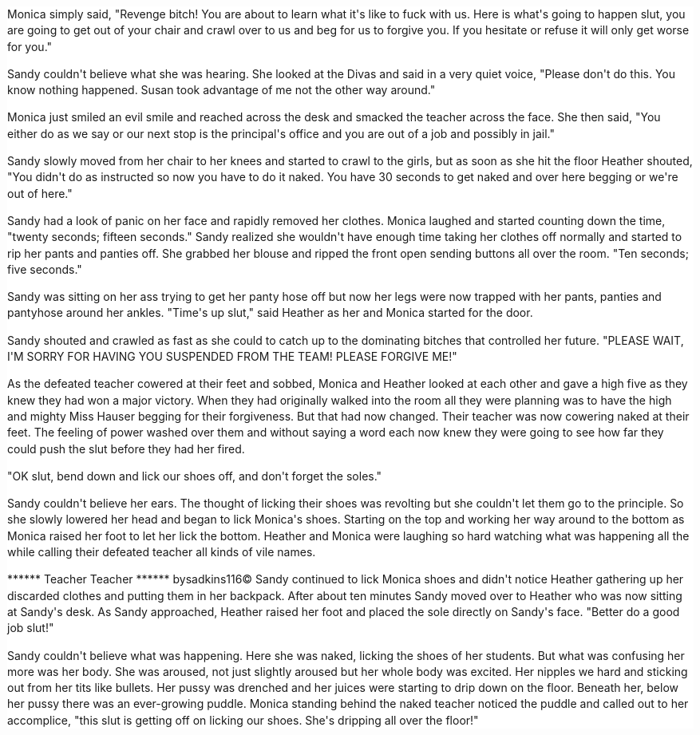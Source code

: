  Monica simply said, "Revenge bitch! You are about to learn what it's like to fuck with us. Here is what's going to happen slut, you are going to get out of your chair and crawl over to us and beg for us to forgive you. If you hesitate or refuse it will only get worse for you." 

 Sandy couldn't believe what she was hearing. She looked at the Divas and said in a very quiet voice, "Please don't do this. You know nothing happened. Susan took advantage of me not the other way around." 

 Monica just smiled an evil smile and reached across the desk and smacked the teacher across the face. She then said, "You either do as we say or our next stop is the principal's office and you are out of a job and possibly in jail." 

 Sandy slowly moved from her chair to her knees and started to crawl to the girls, but as soon as she hit the floor Heather shouted, "You didn't do as instructed so now you have to do it naked. You have 30 seconds to get naked and over here begging or we're out of here." 

 Sandy had a look of panic on her face and rapidly removed her clothes. Monica laughed and started counting down the time, "twenty seconds; fifteen seconds." Sandy realized she wouldn't have enough time taking her clothes off normally and started to rip her pants and panties off. She grabbed her blouse and ripped the front open sending buttons all over the room. "Ten seconds; five seconds." 

 Sandy was sitting on her ass trying to get her panty hose off but now her legs were now trapped with her pants, panties and pantyhose around her ankles. "Time's up slut," said Heather as her and Monica started for the door. 

 Sandy shouted and crawled as fast as she could to catch up to the dominating bitches that controlled her future. "PLEASE WAIT, I'M SORRY FOR HAVING YOU SUSPENDED FROM THE TEAM! PLEASE FORGIVE ME!" 

 As the defeated teacher cowered at their feet and sobbed, Monica and Heather looked at each other and gave a high five as they knew they had won a major victory. When they had originally walked into the room all they were planning was to have the high and mighty Miss Hauser begging for their forgiveness. But that had now changed. Their teacher was now cowering naked at their feet. The feeling of power washed over them and without saying a word each now knew they were going to see how far they could push the slut before they had her fired. 

 "OK slut, bend down and lick our shoes off, and don't forget the soles." 

 Sandy couldn't believe her ears. The thought of licking their shoes was revolting but she couldn't let them go to the principle. So she slowly lowered her head and began to lick Monica's shoes. Starting on the top and working her way around to the bottom as Monica raised her foot to let her lick the bottom. Heather and Monica were laughing so hard watching what was happening all the while calling their defeated teacher all kinds of vile names.  

 

 ****** Teacher Teacher ****** bysadkins116© Sandy continued to lick Monica shoes and didn't notice Heather gathering up her discarded clothes and putting them in her backpack. After about ten minutes Sandy moved over to Heather who was now sitting at Sandy's desk. As Sandy approached, Heather raised her foot and placed the sole directly on Sandy's face. "Better do a good job slut!" 

 Sandy couldn't believe what was happening. Here she was naked, licking the shoes of her students. But what was confusing her more was her body. She was aroused, not just slightly aroused but her whole body was excited. Her nipples we hard and sticking out from her tits like bullets. Her pussy was drenched and her juices were starting to drip down on the floor. Beneath her, below her pussy there was an ever-growing puddle. Monica standing behind the naked teacher noticed the puddle and called out to her accomplice, "this slut is getting off on licking our shoes. She's dripping all over the floor!" 
